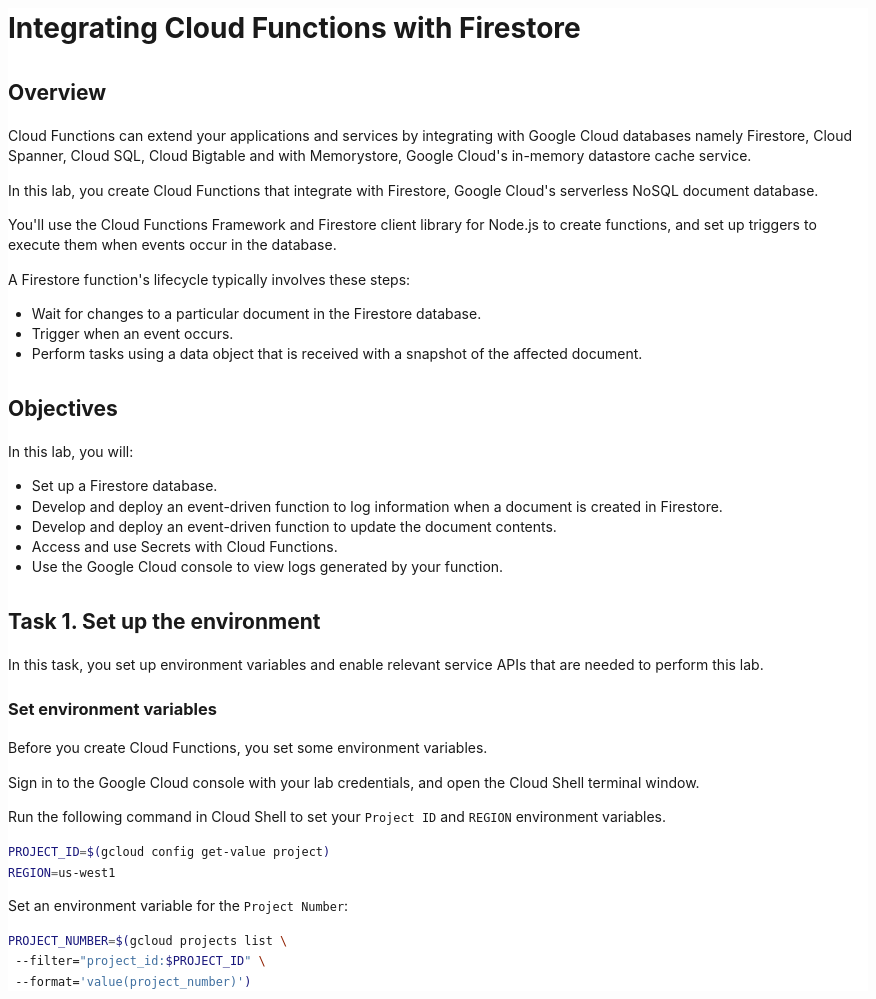 # Integrating Cloud Functions with Firestore

## Overview

Cloud Functions can extend your applications and services by integrating with Google Cloud databases namely Firestore, Cloud Spanner, Cloud SQL, Cloud Bigtable and with Memorystore, Google Cloud's in-memory datastore cache service.

In this lab, you create Cloud Functions that integrate with Firestore, Google Cloud's serverless NoSQL document database. 

You'll use the Cloud Functions Framework and Firestore client library for Node.js to create functions, and set up triggers to execute them when events occur in the database.

A Firestore function's lifecycle typically involves these steps:

- Wait for changes to a particular document in the Firestore database.
- Trigger when an event occurs.
- Perform tasks using a data object that is received with a snapshot of the affected document.

## Objectives

In this lab, you will:

- Set up a Firestore database.
- Develop and deploy an event-driven function to log information when a document is created in Firestore.
- Develop and deploy an event-driven function to update the document contents.
- Access and use Secrets with Cloud Functions.
- Use the Google Cloud console to view logs generated by your function.

## Task 1. Set up the environment

In this task, you set up environment variables and enable relevant service APIs that are needed to perform this lab.

### Set environment variables

Before you create Cloud Functions, you set some environment variables.

Sign in to the Google Cloud console with your lab credentials, and open the Cloud Shell terminal window.

Run the following command in Cloud Shell to set your `Project ID` and `REGION` environment variables.

```bash
PROJECT_ID=$(gcloud config get-value project)
REGION=us-west1
```

Set an environment variable for the `Project Number`:

```bash
PROJECT_NUMBER=$(gcloud projects list \ 
 --filter="project_id:$PROJECT_ID" \ 
 --format='value(project_number)')
```
